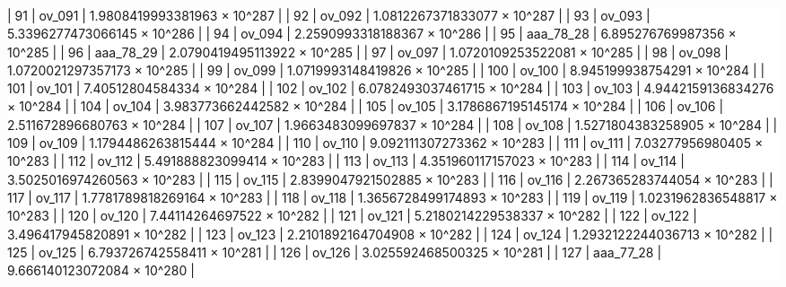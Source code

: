 | 91 | ov_091 | 1.9808419993381963 × 10^287 |
| 92 | ov_092 | 1.0812267371833077 × 10^287 |
| 93 | ov_093 | 5.3396277473066145 × 10^286 |
| 94 | ov_094 | 2.2590993318188367 × 10^286 |
| 95 | aaa_78_28 | 6.895276769987356 × 10^285 |
| 96 | aaa_78_29 | 2.0790419495113922 × 10^285 |
| 97 | ov_097 | 1.0720109253522081 × 10^285 |
| 98 | ov_098 | 1.0720021297357173 × 10^285 |
| 99 | ov_099 | 1.0719993148419826 × 10^285 |
| 100 | ov_100 | 8.945199938754291 × 10^284 |
| 101 | ov_101 | 7.40512804584334 × 10^284 |
| 102 | ov_102 | 6.0782493037461715 × 10^284 |
| 103 | ov_103 | 4.9442159136834276 × 10^284 |
| 104 | ov_104 | 3.983773662442582 × 10^284 |
| 105 | ov_105 | 3.1786867195145174 × 10^284 |
| 106 | ov_106 | 2.511672896680763 × 10^284 |
| 107 | ov_107 | 1.9663483099697837 × 10^284 |
| 108 | ov_108 | 1.5271804383258905 × 10^284 |
| 109 | ov_109 | 1.1794486263815444 × 10^284 |
| 110 | ov_110 | 9.092111307273362 × 10^283 |
| 111 | ov_111 | 7.03277956980405 × 10^283 |
| 112 | ov_112 | 5.491888823099414 × 10^283 |
| 113 | ov_113 | 4.351960117157023 × 10^283 |
| 114 | ov_114 | 3.5025016974260563 × 10^283 |
| 115 | ov_115 | 2.8399047921502885 × 10^283 |
| 116 | ov_116 | 2.267365283744054 × 10^283 |
| 117 | ov_117 | 1.7781789818269164 × 10^283 |
| 118 | ov_118 | 1.3656728499174893 × 10^283 |
| 119 | ov_119 | 1.0231962836548817 × 10^283 |
| 120 | ov_120 | 7.44114264697522 × 10^282 |
| 121 | ov_121 | 5.2180214229538337 × 10^282 |
| 122 | ov_122 | 3.496417945820891 × 10^282 |
| 123 | ov_123 | 2.2101892164704908 × 10^282 |
| 124 | ov_124 | 1.2932122244036713 × 10^282 |
| 125 | ov_125 | 6.793726742558411 × 10^281 |
| 126 | ov_126 | 3.025592468500325 × 10^281 |
| 127 | aaa_77_28 | 9.666140123072084 × 10^280 |